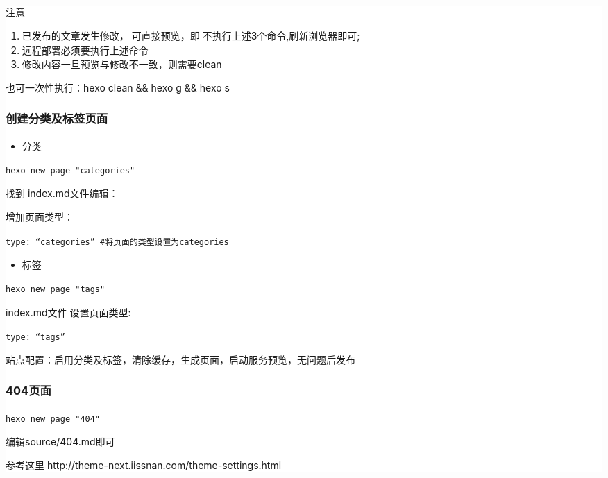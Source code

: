 注意 
1. 已发布的文章发生修改， 可直接预览，即 不执行上述3个命令,刷新浏览器即可; 
2. 远程部署必须要执行上述命令 
3. 修改内容一旦预览与修改不一致，则需要clean

也可一次性执行：hexo clean && hexo g && hexo s

### 创建分类及标签页面
- 分类
```
hexo new page "categories"
```


找到 index.md文件编辑：

增加页面类型：


```
type: “categories” #将页面的类型设置为categories
```


- 标签

```
hexo new page "tags"
```

index.md文件 
设置页面类型: 

```
type: “tags”
```


站点配置：启用分类及标签，清除缓存，生成页面，启动服务预览，无问题后发布

### 404页面

```
hexo new page "404"
```


编辑source/404.md即可

参考这里 http://theme-next.iissnan.com/theme-settings.html


